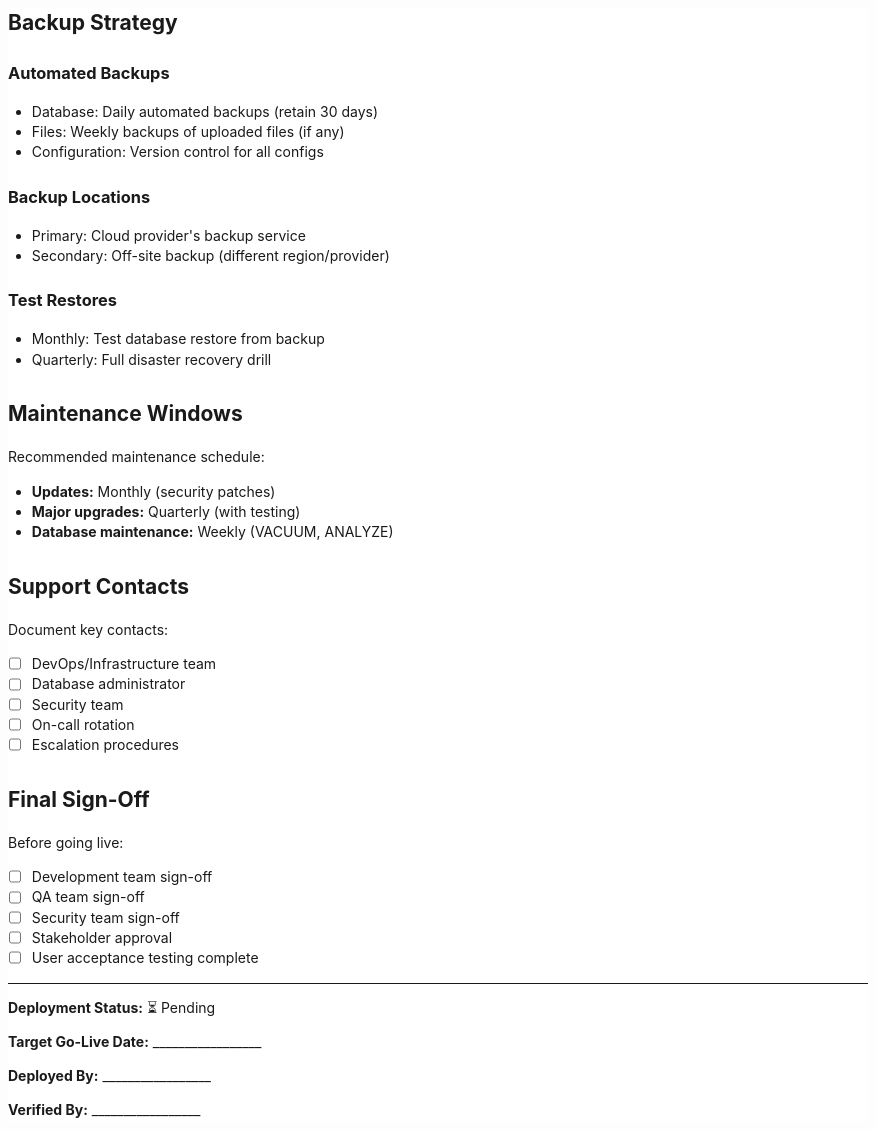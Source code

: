 ## Backup Strategy

### Automated Backups
- Database: Daily automated backups (retain 30 days)
- Files: Weekly backups of uploaded files (if any)
- Configuration: Version control for all configs

### Backup Locations
- Primary: Cloud provider's backup service
- Secondary: Off-site backup (different region/provider)

### Test Restores
- Monthly: Test database restore from backup
- Quarterly: Full disaster recovery drill

## Maintenance Windows

Recommended maintenance schedule:
- **Updates:** Monthly (security patches)
- **Major upgrades:** Quarterly (with testing)
- **Database maintenance:** Weekly (VACUUM, ANALYZE)

## Support Contacts

Document key contacts:
- [ ] DevOps/Infrastructure team
- [ ] Database administrator
- [ ] Security team
- [ ] On-call rotation
- [ ] Escalation procedures

## Final Sign-Off

Before going live:
- [ ] Development team sign-off
- [ ] QA team sign-off
- [ ] Security team sign-off
- [ ] Stakeholder approval
- [ ] User acceptance testing complete

---

**Deployment Status:** ⏳ Pending

**Target Go-Live Date:** _________________

**Deployed By:** _________________

**Verified By:** _________________
